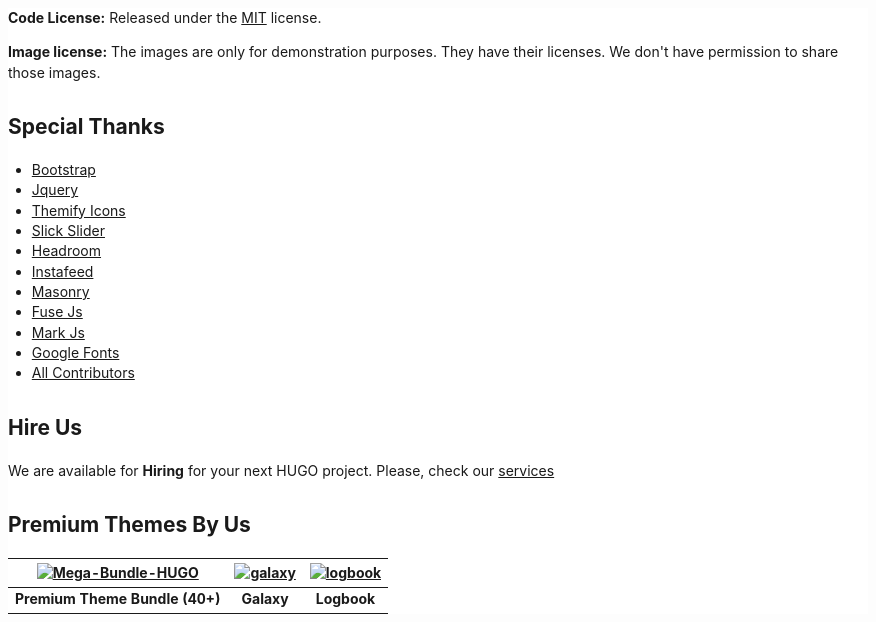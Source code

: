 **Code License:** Released under the [MIT](https://github.com/themefisher/parsa-hugo/blob/master/LICENSE) license.

**Image license:** The images are only for demonstration purposes. They have their licenses. We don't have permission to
share those images.


## Special Thanks
- [Bootstrap](https://getbootstrap.com)
- [Jquery](https://jquery.com)
- [Themify Icons](https://themify.me/themify-icons)
- [Slick Slider](https://kenwheeler.github.io/slick/)
- [Headroom](https://wicky.nillia.ms/headroom.js)
- [Instafeed](https://instafeedjs.com/)
- [Masonry](https://masonry.desandro.com)
- [Fuse Js](https://fusejs.io)
- [Mark Js](https://markjs.io/)
- [Google Fonts](https://fonts.google.com/)
- [All Contributors](https://github.com/themefisher/parsa-hugo/graphs/contributors)


## Hire Us
We are available for **Hiring** for your next HUGO project. Please, check our
[services](https://gethugothemes.com/services/?ref=github)


## Premium Themes By Us
| [![Mega-Bundle-HUGO](https://demo.gethugothemes.com/thumbnails/bundle.webp)](https://gethugothemes.com/bundle) | [![galaxy](https://demo.gethugothemes.com/thumbnails/galaxy.webp)](https://gethugothemes.com/products/galaxy/) | [![logbook](https://demo.gethugothemes.com/thumbnails/logbook.webp)](https://gethugothemes.com/products/logbook-hugo/) |
|:---:|:---:|:---:|
| **Premium Theme Bundle (40+)** | **Galaxy** | **Logbook** |
